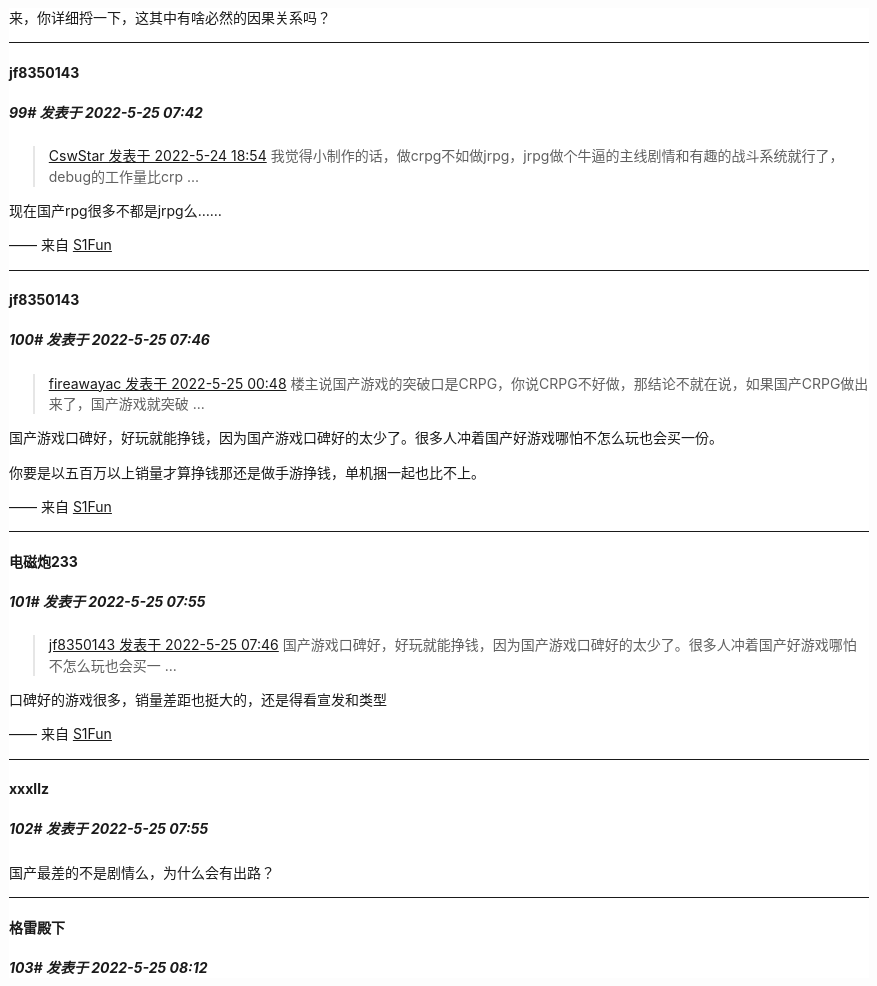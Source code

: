 来，你详细捋一下，这其中有啥必然的因果关系吗？



*****

####  jf8350143  
##### 99#       发表于 2022-5-25 07:42

<blockquote><a href="httphttps://bbs.saraba1st.com/2b/forum.php?mod=redirect&amp;goto=findpost&amp;pid=55972251&amp;ptid=2071034" target="_blank">CswStar 发表于 2022-5-24 18:54</a>
我觉得小制作的话，做crpg不如做jrpg，jrpg做个牛逼的主线剧情和有趣的战斗系统就行了，debug的工作量比crp ...</blockquote>
现在国产rpg很多不都是jrpg么……

—— 来自 [S1Fun](https://s1fun.koalcat.com)

*****

####  jf8350143  
##### 100#       发表于 2022-5-25 07:46

<blockquote><a href="httphttps://bbs.saraba1st.com/2b/forum.php?mod=redirect&amp;goto=findpost&amp;pid=55977675&amp;ptid=2071034" target="_blank">fireawayac 发表于 2022-5-25 00:48</a>
楼主说国产游戏的突破口是CRPG，你说CRPG不好做，那结论不就在说，如果国产CRPG做出来了，国产游戏就突破 ...</blockquote>
国产游戏口碑好，好玩就能挣钱，因为国产游戏口碑好的太少了。很多人冲着国产好游戏哪怕不怎么玩也会买一份。

你要是以五百万以上销量才算挣钱那还是做手游挣钱，单机捆一起也比不上。

—— 来自 [S1Fun](https://s1fun.koalcat.com)



*****

####  电磁炮233  
##### 101#       发表于 2022-5-25 07:55

<blockquote><a href="httphttps://bbs.saraba1st.com/2b/forum.php?mod=redirect&amp;goto=findpost&amp;pid=55978653&amp;ptid=2071034" target="_blank">jf8350143 发表于 2022-5-25 07:46</a>
国产游戏口碑好，好玩就能挣钱，因为国产游戏口碑好的太少了。很多人冲着国产好游戏哪怕不怎么玩也会买一 ...</blockquote>
口碑好的游戏很多，销量差距也挺大的，还是得看宣发和类型

—— 来自 [S1Fun](https://s1fun.koalcat.com)

*****

####  xxxllz  
##### 102#       发表于 2022-5-25 07:55

国产最差的不是剧情么，为什么会有出路？



*****

####  格雷殿下  
##### 103#       发表于 2022-5-25 08:12
